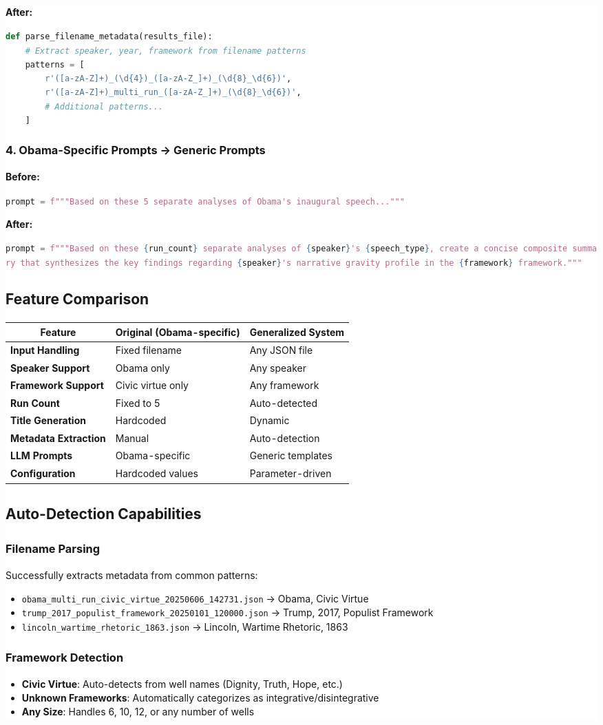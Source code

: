 **After:**
```python
def parse_filename_metadata(results_file):
    # Extract speaker, year, framework from filename patterns
    patterns = [
        r'([a-zA-Z]+)_(\d{4})_([a-zA-Z_]+)_(\d{8}_\d{6})',
        r'([a-zA-Z]+)_multi_run_([a-zA-Z_]+)_(\d{8}_\d{6})',
        # Additional patterns...
    ]
```

### 4. **Obama-Specific Prompts → Generic Prompts**

**Before:**
```python
prompt = f"""Based on these 5 separate analyses of Obama's inaugural speech..."""
```

**After:**
```python
prompt = f"""Based on these {run_count} separate analyses of {speaker}'s {speech_type}, create a concise composite summary that synthesizes the key findings regarding {speaker}'s narrative gravity profile in the {framework} framework."""
```

## Feature Comparison

| Feature | Original (Obama-specific) | Generalized System |
|---------|---------------------------|-------------------|
| **Input Handling** | Fixed filename | Any JSON file |
| **Speaker Support** | Obama only | Any speaker |
| **Framework Support** | Civic virtue only | Any framework |
| **Run Count** | Fixed to 5 | Auto-detected |
| **Title Generation** | Hardcoded | Dynamic |
| **Metadata Extraction** | Manual | Auto-detection |
| **LLM Prompts** | Obama-specific | Generic templates |
| **Configuration** | Hardcoded values | Parameter-driven |

## Auto-Detection Capabilities

### Filename Parsing
Successfully extracts metadata from common patterns:
- `obama_multi_run_civic_virtue_20250606_142731.json` → Obama, Civic Virtue
- `trump_2017_populist_framework_20250101_120000.json` → Trump, 2017, Populist Framework  
- `lincoln_wartime_rhetoric_1863.json` → Lincoln, Wartime Rhetoric, 1863

### Framework Detection
- **Civic Virtue**: Auto-detects from well names (Dignity, Truth, Hope, etc.)
- **Unknown Frameworks**: Automatically categorizes as integrative/disintegrative
- **Any Size**: Handles 6, 10, 12, or any number of wells

